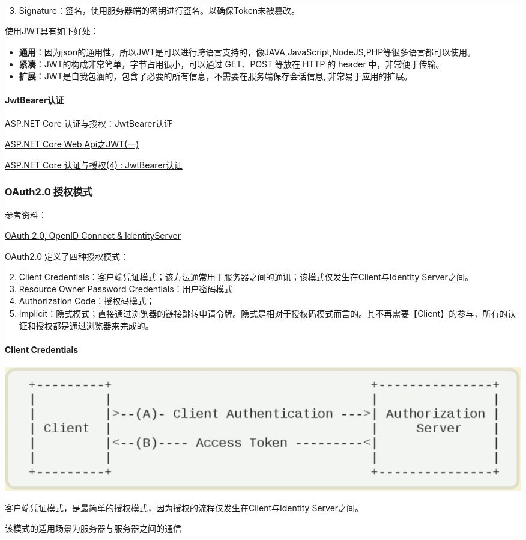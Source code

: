 3. Signature：签名，使用服务器端的密钥进行签名。以确保Token未被篡改。



使用JWT具有如下好处：

- **通用**：因为json的通用性，所以JWT是可以进行跨语言支持的，像JAVA,JavaScript,NodeJS,PHP等很多语言都可以使用。
- **紧凑**：JWT的构成非常简单，字节占用很小，可以通过 GET、POST 等放在 HTTP 的 header 中，非常便于传输。
- **扩展**：JWT是自我包涵的，包含了必要的所有信息，不需要在服务端保存会话信息, 非常易于应用的扩展。



#### JwtBearer认证

ASP.NET Core 认证与授权：JwtBearer认证

[ASP.NET Core Web Api之JWT(一)](https://www.cnblogs.com/CreateMyself/p/11123023.html)

[ASP.NET Core 认证与授权(4) : JwtBearer认证](https://www.cnblogs.com/RainingNight/p/jwtbearer-authentication-in-asp-net-core.html#%E6%B3%A8%E5%86%8Cjwtbearer%E8%AE%A4%E8%AF%81)



### OAuth2.0 授权模式

参考资料：

[OAuth 2.0, OpenID Connect & IdentityServer](https://chsakell.com/2019/03/11/asp-net-core-identity-series-oauth-2-0-openid-connect-identityserver/)



OAuth2.0 定义了四种授权模式：

2. Client Credentials：客户端凭证模式；该方法通常用于服务器之间的通讯；该模式仅发生在Client与Identity Server之间。
3. Resource Owner Password Credentials：用户密码模式
4. Authorization Code：授权码模式；
4. Implicit：隐式模式；直接通过浏览器的链接跳转申请令牌。隐式是相对于授权码模式而言的。其不再需要【Client】的参与，所有的认证和授权都是通过浏览器来完成的。



#### Client Credentials

![2799767-b8f1275cda8b204d](images/identityserver4%E5%AE%9E%E6%88%98/2799767-b8f1275cda8b204d.png)



客户端凭证模式，是最简单的授权模式，因为授权的流程仅发生在Client与Identity Server之间。

该模式的适用场景为服务器与服务器之间的通信
